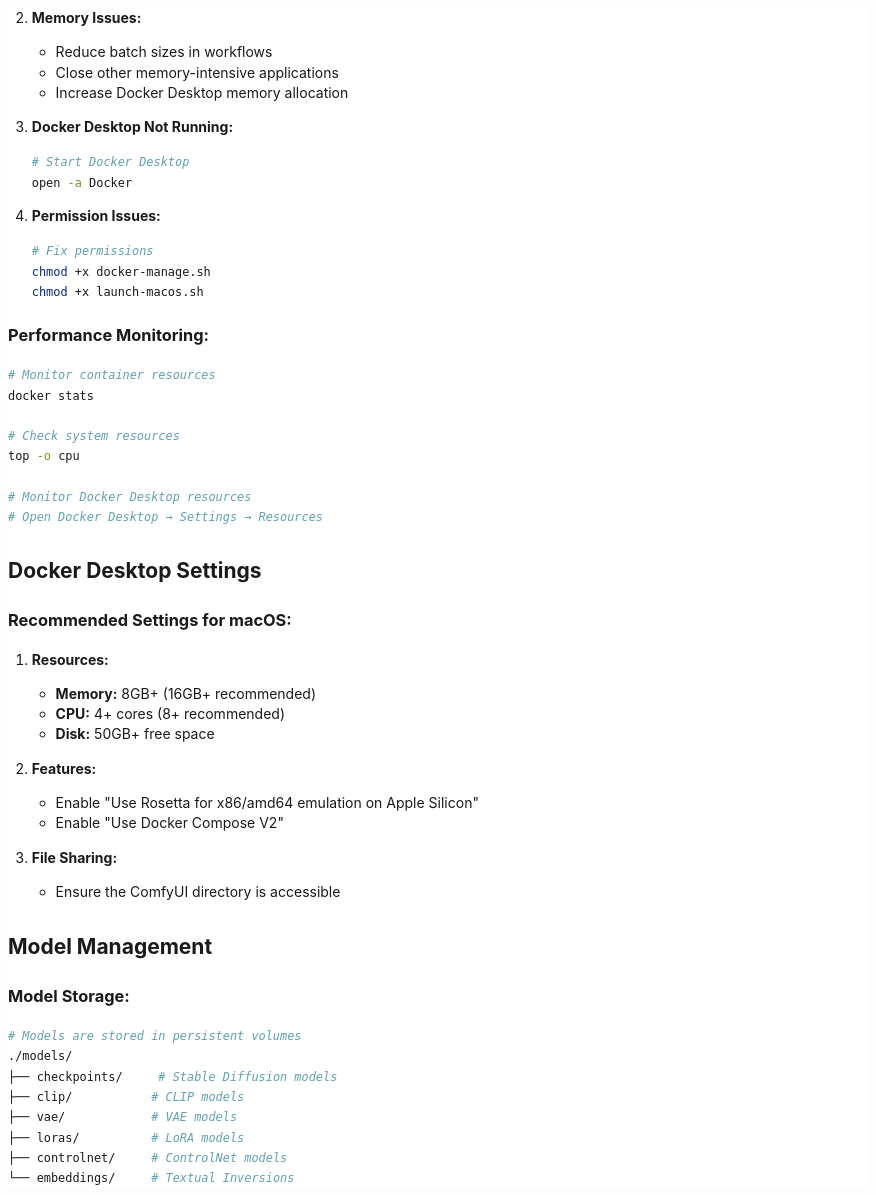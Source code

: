 2. **Memory Issues:**
   - Reduce batch sizes in workflows
   - Close other memory-intensive applications
   - Increase Docker Desktop memory allocation

3. **Docker Desktop Not Running:**
   ```bash
   # Start Docker Desktop
   open -a Docker
   ```

4. **Permission Issues:**
   ```bash
   # Fix permissions
   chmod +x docker-manage.sh
   chmod +x launch-macos.sh
   ```

### Performance Monitoring:

```bash
# Monitor container resources
docker stats

# Check system resources
top -o cpu

# Monitor Docker Desktop resources
# Open Docker Desktop → Settings → Resources
```

## Docker Desktop Settings

### Recommended Settings for macOS:

1. **Resources:**
   - **Memory:** 8GB+ (16GB+ recommended)
   - **CPU:** 4+ cores (8+ recommended)
   - **Disk:** 50GB+ free space

2. **Features:**
   - Enable "Use Rosetta for x86/amd64 emulation on Apple Silicon"
   - Enable "Use Docker Compose V2"

3. **File Sharing:**
   - Ensure the ComfyUI directory is accessible

## Model Management

### Model Storage:

```bash
# Models are stored in persistent volumes
./models/
├── checkpoints/     # Stable Diffusion models
├── clip/           # CLIP models
├── vae/            # VAE models
├── loras/          # LoRA models
├── controlnet/     # ControlNet models
└── embeddings/     # Textual Inversions
```
